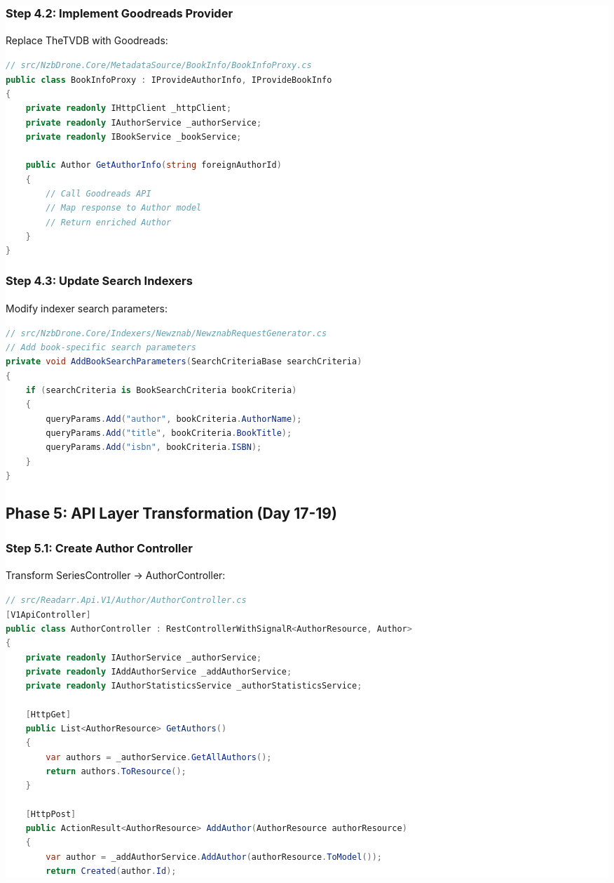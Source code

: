 
### Step 4.2: Implement Goodreads Provider
Replace TheTVDB with Goodreads:

```csharp
// src/NzbDrone.Core/MetadataSource/BookInfo/BookInfoProxy.cs
public class BookInfoProxy : IProvideAuthorInfo, IProvideBookInfo
{
    private readonly IHttpClient _httpClient;
    private readonly IAuthorService _authorService;
    private readonly IBookService _bookService;
    
    public Author GetAuthorInfo(string foreignAuthorId)
    {
        // Call Goodreads API
        // Map response to Author model
        // Return enriched Author
    }
}
```

### Step 4.3: Update Search Indexers
Modify indexer search parameters:

```csharp
// src/NzbDrone.Core/Indexers/Newznab/NewznabRequestGenerator.cs
// Add book-specific search parameters
private void AddBookSearchParameters(SearchCriteriaBase searchCriteria)
{
    if (searchCriteria is BookSearchCriteria bookCriteria)
    {
        queryParams.Add("author", bookCriteria.AuthorName);
        queryParams.Add("title", bookCriteria.BookTitle);
        queryParams.Add("isbn", bookCriteria.ISBN);
    }
}
```

## Phase 5: API Layer Transformation (Day 17-19)

### Step 5.1: Create Author Controller
Transform SeriesController → AuthorController:

```csharp
// src/Readarr.Api.V1/Author/AuthorController.cs
[V1ApiController]
public class AuthorController : RestControllerWithSignalR<AuthorResource, Author>
{
    private readonly IAuthorService _authorService;
    private readonly IAddAuthorService _addAuthorService;
    private readonly IAuthorStatisticsService _authorStatisticsService;
    
    [HttpGet]
    public List<AuthorResource> GetAuthors()
    {
        var authors = _authorService.GetAllAuthors();
        return authors.ToResource();
    }
    
    [HttpPost]
    public ActionResult<AuthorResource> AddAuthor(AuthorResource authorResource)
    {
        var author = _addAuthorService.AddAuthor(authorResource.ToModel());
        return Created(author.Id);
```